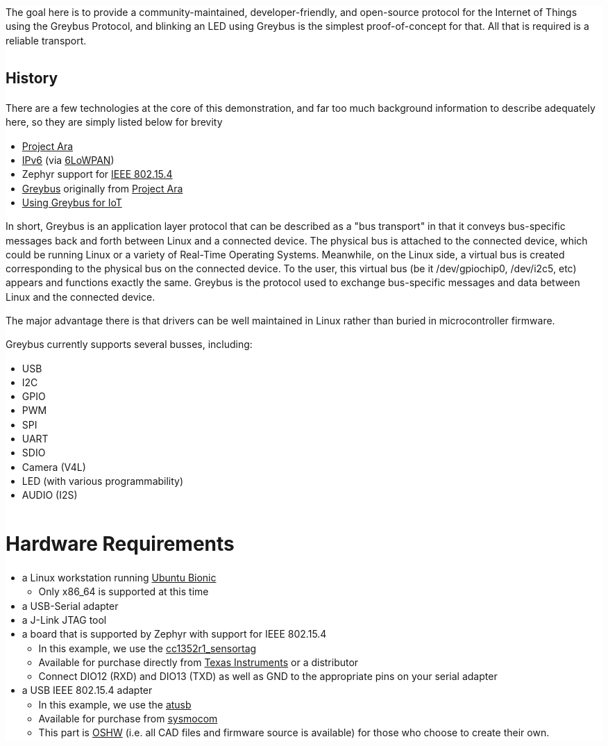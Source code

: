 The goal here is to provide a community-maintained, developer-friendly, and open-source protocol for the Internet of Things using the Greybus Protocol, and blinking an LED using Greybus is the simplest proof-of-concept for that. All that is required is a reliable transport.

## History

There are a few technologies at the core of this demonstration, and far too much background information to describe adequately here, so they are simply listed below for brevity
* [Project Ara](https://en.wikipedia.org/wiki/Project_Ara)
* [IPv6](https://en.wikipedia.org/wiki/IPv6) (via [6LoWPAN](https://en.wikipedia.org/wiki/6LoWPAN))
* Zephyr support for [IEEE 802.15.4](https://docs.zephyrproject.org/latest/reference/networking/ieee802154.html)
* [Greybus](https://youtu.be/UzRq8jAHAxU) originally from [Project Ara](https://youtu.be/UzRq8jAHAxU)
* [Using Greybus for IoT](https://youtu.be/7H50pv-4YXw)

In short, Greybus is an application layer protocol that can be described as a "bus transport" in that it conveys bus-specific messages back and forth between Linux and a connected device. The physical bus is attached to the connected device, which could be running Linux or a variety of Real-Time Operating Systems. Meanwhile, on the Linux side, a virtual bus is created corresponding to the physical bus on the connected device. To the user, this virtual bus (be it /dev/gpiochip0, /dev/i2c5, etc) appears and functions exactly the same. Greybus is the protocol used to exchange bus-specific messages and data between Linux and the connected device.

The major advantage there is that drivers can be well maintained in Linux rather than buried in microcontroller firmware.

Greybus currently supports several busses, including:
* USB
* I2C
* GPIO
* PWM
* SPI
* UART
* SDIO
* Camera (V4L)
* LED (with various programmability)
* AUDIO (I2S)

# Hardware Requirements
* a Linux workstation running [Ubuntu Bionic](https://releases.ubuntu.com/18.04.4)
  * Only x86_64 is supported at this time
* a USB-Serial adapter
* a J-Link JTAG tool
* a board that is supported by Zephyr with support for IEEE 802.15.4
  * In this example, we use the [cc1352r1_sensortag](https://www.ti.com/tool/LPSTK-CC1352R)
  * Available for purchase directly from [Texas Instruments](https://www.ti.com/tool/LPSTK-CC1352R) or a distributor
  * Connect DIO12 (RXD) and DIO13 (TXD) as well as GND to the appropriate pins on your serial adapter 
* a USB IEEE 802.15.4 adapter
  * In this example, we use the [atusb](http://downloads.qi-hardware.com/people/werner/wpan/web)
  * Available for purchase from [sysmocom](http://shop.sysmocom.de/products/atusb)
  * This part is [OSHW](https://www.oshwa.org/) (i.e. all CAD files and firmware source is available) for those who choose to create their own.
